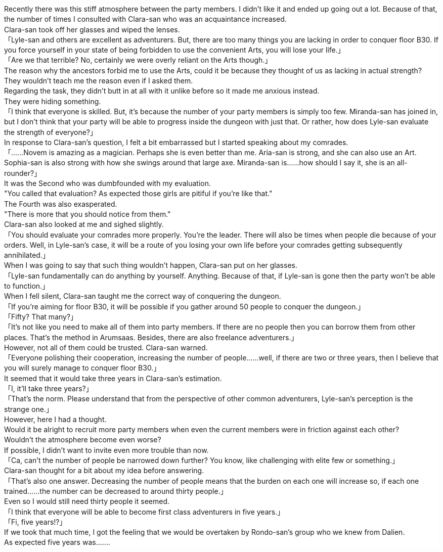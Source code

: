 Recently there was this stiff atmosphere between the party members. I didn’t like it and ended up going out a lot. Because of that, the number of times I consulted with Clara-san who was an acquaintance increased.<br/>
Clara-san took off her glasses and wiped the lenses.<br/>
「Lyle-san and others are excellent as adventurers. But, there are too many things you are lacking in order to conquer floor B30. If you force yourself in your state of being forbidden to use the convenient Arts, you will lose your life.」<br/>
「Are we that terrible? No, certainly we were overly reliant on the Arts though.」<br/>
The reason why the ancestors forbid me to use the Arts, could it be because they thought of us as lacking in actual strength?<br/>
They wouldn’t teach me the reason even if I asked them.<br/>
Regarding the task, they didn’t butt in at all with it unlike before so it made me anxious instead.<br/>
They were hiding something.<br/>
「I think that everyone is skilled. But, it’s because the number of your party members is simply too few. Miranda-san has joined in, but I don’t think that your party will be able to progress inside the dungeon with just that. Or rather, how does Lyle-san evaluate the strength of everyone?」<br/>
In response to Clara-san’s question, I felt a bit embarrassed but I started speaking about my comrades.<br/>
「……Novem is amazing as a magician. Perhaps she is even better than me. Aria-san is strong, and she can also use an Art. Sophia-san is also strong with how she swings around that large axe. Miranda-san is……how should I say it, she is an all-rounder?」<br/>
It was the Second who was dumbfounded with my evaluation.<br/>
"You called that evaluation? As expected those girls are pitiful if you’re like that."<br/>
The Fourth was also exasperated.<br/>
"There is more that you should notice from them."<br/>
Clara-san also looked at me and sighed slightly.<br/>
「You should evaluate your comrades more properly. You’re the leader. There will also be times when people die because of your orders. Well, in Lyle-san’s case, it will be a route of you losing your own life before your comrades getting subsequently annihilated.」<br/>
When I was going to say that such thing wouldn’t happen, Clara-san put on her glasses.<br/>
「Lyle-san fundamentally can do anything by yourself. Anything. Because of that, if Lyle-san is gone then the party won’t be able to function.」<br/>
When I fell silent, Clara-san taught me the correct way of conquering the dungeon.<br/>
「If you’re aiming for floor B30, it will be possible if you gather around 50 people to conquer the dungeon.」<br/>
「Fifty? That many?」<br/>
「It’s not like you need to make all of them into party members. If there are no people then you can borrow them from other places. That’s the method in Arumsaas. Besides, there are also freelance adventurers.」<br/>
However, not all of them could be trusted. Clara-san warned.<br/>
「Everyone polishing their cooperation, increasing the number of people……well, if there are two or three years, then I believe that you will surely manage to conquer floor B30.」<br/>
It seemed that it would take three years in Clara-san’s estimation.<br/>
「I, it’ll take three years?」<br/>
「That’s the norm. Please understand that from the perspective of other common adventurers, Lyle-san’s perception is the strange one.」<br/>
However, here I had a thought.<br/>
Would it be alright to recruit more party members when even the current members were in friction against each other?<br/>
Wouldn’t the atmosphere become even worse?<br/>
If possible, I didn’t want to invite even more trouble than now.<br/>
「Ca, can’t the number of people be narrowed down further? You know, like challenging with elite few or something.」<br/>
Clara-san thought for a bit about my idea before answering.<br/>
「That’s also one answer. Decreasing the number of people means that the burden on each one will increase so, if each one trained……the number can be decreased to around thirty people.」<br/>
Even so I would still need thirty people it seemed.<br/>
「I think that everyone will be able to become first class adventurers in five years.」<br/>
「Fi, five years!?」<br/>
If we took that much time, I got the feeling that we would be overtaken by Rondo-san’s group who we knew from Dalien.<br/>
As expected five years was…….<br/>